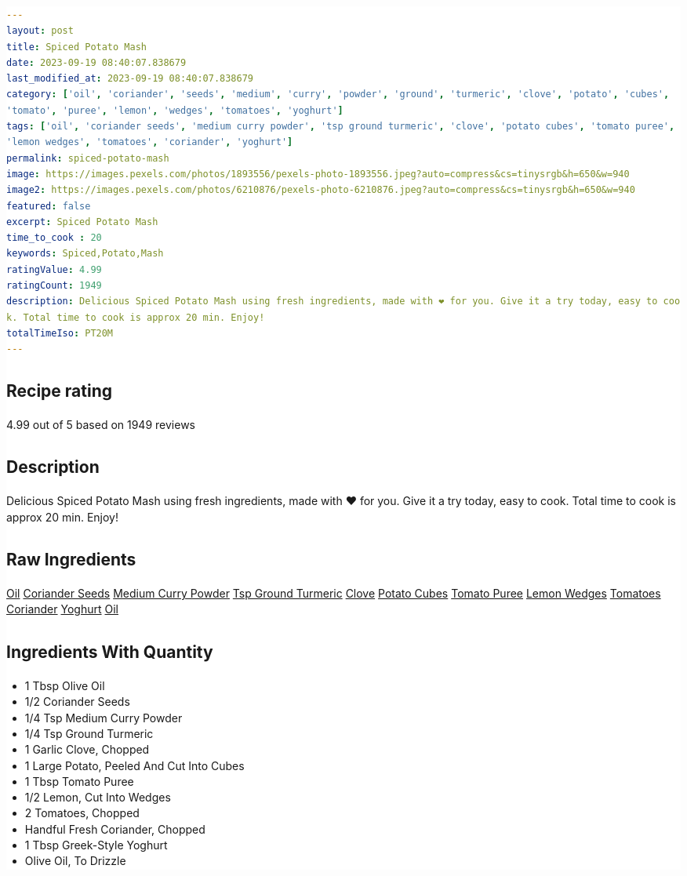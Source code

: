 ```yaml
---
layout: post
title: Spiced Potato Mash
date: 2023-09-19 08:40:07.838679
last_modified_at: 2023-09-19 08:40:07.838679
category: ['oil', 'coriander', 'seeds', 'medium', 'curry', 'powder', 'ground', 'turmeric', 'clove', 'potato', 'cubes', 'tomato', 'puree', 'lemon', 'wedges', 'tomatoes', 'yoghurt']
tags: ['oil', 'coriander seeds', 'medium curry powder', 'tsp ground turmeric', 'clove', 'potato cubes', 'tomato puree', 'lemon wedges', 'tomatoes', 'coriander', 'yoghurt']
permalink: spiced-potato-mash
image: https://images.pexels.com/photos/1893556/pexels-photo-1893556.jpeg?auto=compress&cs=tinysrgb&h=650&w=940
image2: https://images.pexels.com/photos/6210876/pexels-photo-6210876.jpeg?auto=compress&cs=tinysrgb&h=650&w=940
featured: false
excerpt: Spiced Potato Mash
time_to_cook : 20
keywords: Spiced,Potato,Mash
ratingValue: 4.99
ratingCount: 1949
description: Delicious Spiced Potato Mash using fresh ingredients, made with ❤️ for you. Give it a try today, easy to cook. Total time to cook is approx 20 min. Enjoy!
totalTimeIso: PT20M
---
```

<h2>Recipe rating</h2>
<span class="fa fa-star checked"></span>
<span class="fa fa-star checked"></span>
<span class="fa fa-star checked"></span>
<span class="fa fa-star checked"></span>
<span class="fa fa-star checked"></span> <span>4.99 out of 5 based on 1949 reviews</span>

<h2>Description</h2>
<div>Delicious Spiced Potato Mash using fresh ingredients, made with ❤️ for you. Give it a try today, easy to cook. Total time to cook is approx 20 min. Enjoy!</div>

<h2>Raw Ingredients</h2>
<a href="/tags#oil" class="badge badge-info p-2" target="_blank">Oil</a> <a href="/tags#coriander seeds" class="badge badge-info p-2" target="_blank">Coriander Seeds</a> <a href="/tags#medium curry powder" class="badge badge-info p-2" target="_blank">Medium Curry Powder</a> <a href="/tags#tsp ground turmeric" class="badge badge-info p-2" target="_blank">Tsp Ground Turmeric</a> <a href="/tags#clove" class="badge badge-info p-2" target="_blank">Clove</a> <a href="/tags#potato cubes" class="badge badge-info p-2" target="_blank">Potato Cubes</a> <a href="/tags#tomato puree" class="badge badge-info p-2" target="_blank">Tomato Puree</a> <a href="/tags#lemon wedges" class="badge badge-info p-2" target="_blank">Lemon Wedges</a> <a href="/tags#tomatoes" class="badge badge-info p-2" target="_blank">Tomatoes</a> <a href="/tags#coriander" class="badge badge-info p-2" target="_blank">Coriander</a> <a href="/tags#yoghurt" class="badge badge-info p-2" target="_blank">Yoghurt</a> <a href="/tags#oil" class="badge badge-info p-2" target="_blank">Oil</a> 

<h2>Ingredients With Quantity </h2>
<ul><li>1 Tbsp Olive Oil</li><li> 1/2 Coriander Seeds</li><li> 1/4 Tsp Medium Curry Powder</li><li> 1/4 Tsp Ground Turmeric</li><li>1 Garlic Clove, Chopped</li><li>1 Large Potato, Peeled And Cut Into Cubes</li><li>1 Tbsp Tomato Puree</li><li> 1/2 Lemon, Cut Into Wedges</li><li>2 Tomatoes, Chopped</li><li>Handful Fresh Coriander, Chopped</li><li>1 Tbsp Greek-Style Yoghurt</li><li>Olive Oil, To Drizzle</li></ul>

